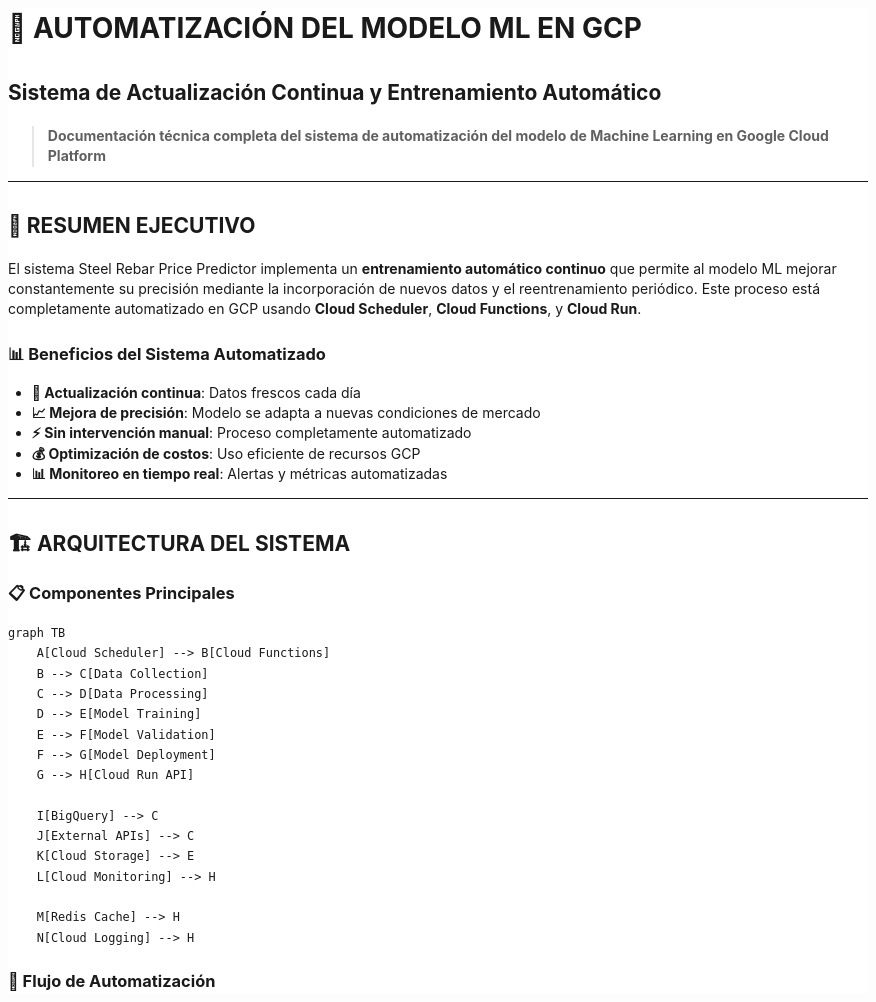 # 🤖 **AUTOMATIZACIÓN DEL MODELO ML EN GCP**
## Sistema de Actualización Continua y Entrenamiento Automático

> **Documentación técnica completa del sistema de automatización del modelo de Machine Learning en Google Cloud Platform**

---

## 🎯 **RESUMEN EJECUTIVO**

El sistema Steel Rebar Price Predictor implementa un **entrenamiento automático continuo** que permite al modelo ML mejorar constantemente su precisión mediante la incorporación de nuevos datos y el reentrenamiento periódico. Este proceso está completamente automatizado en GCP usando **Cloud Scheduler**, **Cloud Functions**, y **Cloud Run**.

### **📊 Beneficios del Sistema Automatizado**
- **🔄 Actualización continua**: Datos frescos cada día
- **📈 Mejora de precisión**: Modelo se adapta a nuevas condiciones de mercado
- **⚡ Sin intervención manual**: Proceso completamente automatizado
- **💰 Optimización de costos**: Uso eficiente de recursos GCP
- **📊 Monitoreo en tiempo real**: Alertas y métricas automatizadas

---

## 🏗️ **ARQUITECTURA DEL SISTEMA**

### **📋 Componentes Principales**

```mermaid
graph TB
    A[Cloud Scheduler] --> B[Cloud Functions]
    B --> C[Data Collection]
    C --> D[Data Processing]
    D --> E[Model Training]
    E --> F[Model Validation]
    F --> G[Model Deployment]
    G --> H[Cloud Run API]
    
    I[BigQuery] --> C
    J[External APIs] --> C
    K[Cloud Storage] --> E
    L[Cloud Monitoring] --> H
    
    M[Redis Cache] --> H
    N[Cloud Logging] --> H
```

### **🔄 Flujo de Automatización**
